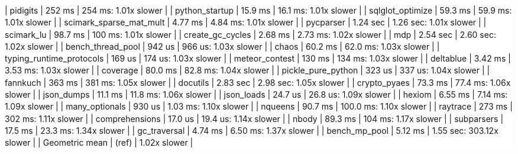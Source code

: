 | pidigits                   | 252 ms                                                       | 254 ms: 1.01x slower                                                         |
| python_startup             | 15.9 ms                                                      | 16.1 ms: 1.01x slower                                                        |
| sqlglot_optimize           | 59.3 ms                                                      | 59.9 ms: 1.01x slower                                                        |
| scimark_sparse_mat_mult    | 4.77 ms                                                      | 4.84 ms: 1.01x slower                                                        |
| pycparser                  | 1.24 sec                                                     | 1.26 sec: 1.01x slower                                                       |
| scimark_lu                 | 98.7 ms                                                      | 100 ms: 1.01x slower                                                         |
| create_gc_cycles           | 2.68 ms                                                      | 2.73 ms: 1.02x slower                                                        |
| mdp                        | 2.54 sec                                                     | 2.60 sec: 1.02x slower                                                       |
| bench_thread_pool          | 942 us                                                       | 966 us: 1.03x slower                                                         |
| chaos                      | 60.2 ms                                                      | 62.0 ms: 1.03x slower                                                        |
| typing_runtime_protocols   | 169 us                                                       | 174 us: 1.03x slower                                                         |
| meteor_contest             | 130 ms                                                       | 134 ms: 1.03x slower                                                         |
| deltablue                  | 3.42 ms                                                      | 3.53 ms: 1.03x slower                                                        |
| coverage                   | 80.0 ms                                                      | 82.8 ms: 1.04x slower                                                        |
| pickle_pure_python         | 323 us                                                       | 337 us: 1.04x slower                                                         |
| fannkuch                   | 363 ms                                                       | 381 ms: 1.05x slower                                                         |
| docutils                   | 2.83 sec                                                     | 2.98 sec: 1.05x slower                                                       |
| crypto_pyaes               | 73.3 ms                                                      | 77.4 ms: 1.06x slower                                                        |
| json_dumps                 | 11.1 ms                                                      | 11.8 ms: 1.06x slower                                                        |
| json_loads                 | 24.7 us                                                      | 26.8 us: 1.09x slower                                                        |
| hexiom                     | 6.55 ms                                                      | 7.14 ms: 1.09x slower                                                        |
| many_optionals             | 930 us                                                       | 1.03 ms: 1.10x slower                                                        |
| nqueens                    | 90.7 ms                                                      | 100.0 ms: 1.10x slower                                                       |
| raytrace                   | 273 ms                                                       | 302 ms: 1.11x slower                                                         |
| comprehensions             | 17.0 us                                                      | 19.4 us: 1.14x slower                                                        |
| nbody                      | 89.3 ms                                                      | 104 ms: 1.17x slower                                                         |
| subparsers                 | 17.5 ms                                                      | 23.3 ms: 1.34x slower                                                        |
| gc_traversal               | 4.74 ms                                                      | 6.50 ms: 1.37x slower                                                        |
| bench_mp_pool              | 5.12 ms                                                      | 1.55 sec: 303.12x slower                                                     |
| Geometric mean             | (ref)                                                        | 1.02x slower                                                                 |

